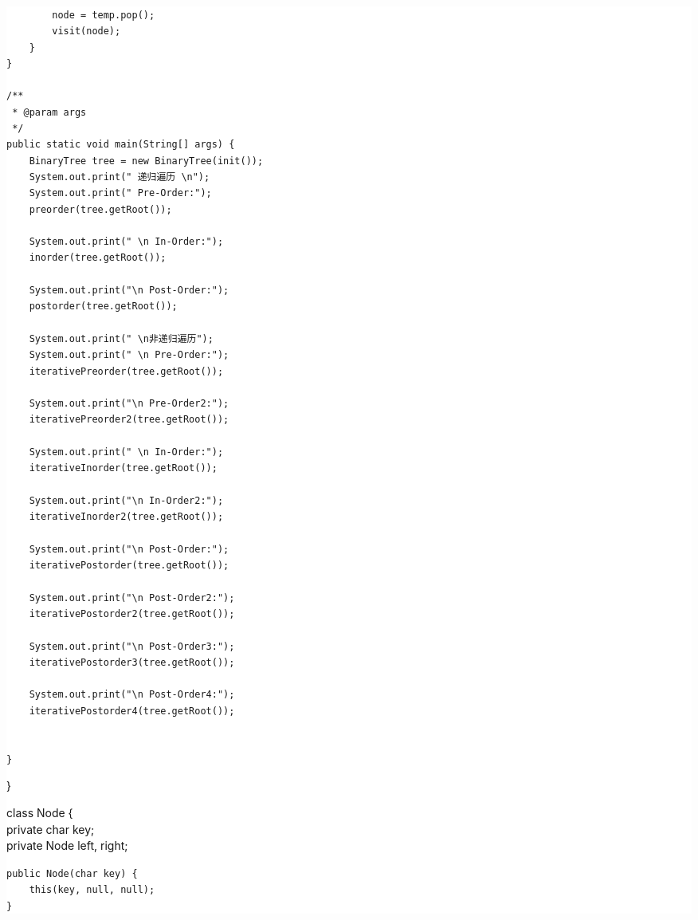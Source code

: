            node = temp.pop();    
            visit(node);    
        }    
    }    
    
    /**  
     * @param args  
     */    
    public static void main(String[] args) {    
        BinaryTree tree = new BinaryTree(init());   
        System.out.print(" 递归遍历 \n");    
        System.out.print(" Pre-Order:");    
        preorder(tree.getRoot());    
           
        System.out.print(" \n In-Order:");    
        inorder(tree.getRoot());  
          
        System.out.print("\n Post-Order:");    
        postorder(tree.getRoot());    
          
        System.out.print(" \n非递归遍历");  
        System.out.print(" \n Pre-Order:");    
        iterativePreorder(tree.getRoot());    
          
        System.out.print("\n Pre-Order2:");    
        iterativePreorder2(tree.getRoot());    
           
        System.out.print(" \n In-Order:");    
        iterativeInorder(tree.getRoot());  
          
        System.out.print("\n In-Order2:");    
        iterativeInorder2(tree.getRoot());    
          
        System.out.print("\n Post-Order:");    
        iterativePostorder(tree.getRoot());    
         
        System.out.print("\n Post-Order2:");    
        iterativePostorder2(tree.getRoot());    
           
        System.out.print("\n Post-Order3:");    
        iterativePostorder3(tree.getRoot());    
           
        System.out.print("\n Post-Order4:");    
        iterativePostorder4(tree.getRoot());    
        
    
    }    
  
}  
   
  
class Node {    
    private char key;    
    private Node left, right;    
    
    public Node(char key) {    
        this(key, null, null);    
    }    
    